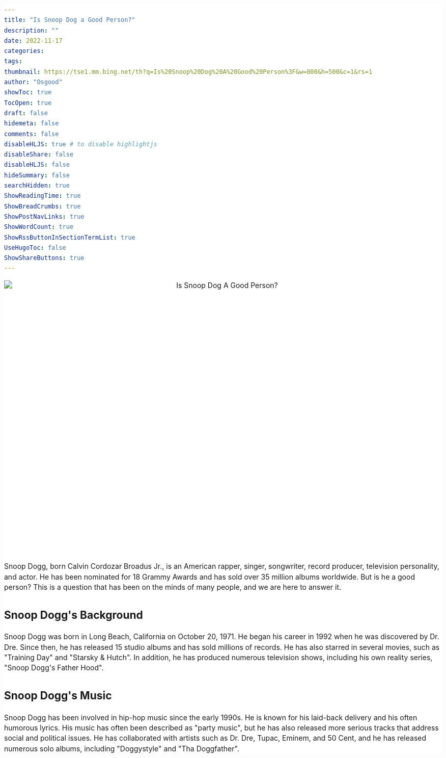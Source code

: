 ```yaml
---
title: "Is Snoop Dog a Good Person?"
description: ""
date: 2022-11-17
categories: 
tags: 
thumbnail: https://tse1.mm.bing.net/th?q=Is%20Snoop%20Dog%20A%20Good%20Person%3F&w=800&h=500&c=1&rs=1
author: "Osgood"
showToc: true
TocOpen: true
draft: false
hidemeta: false
comments: false
disableHLJS: true # to disable highlightjs
disableShare: false
disableHLJS: false
hideSummary: false
searchHidden: true
ShowReadingTime: true
ShowBreadCrumbs: true
ShowPostNavLinks: true
ShowWordCount: true
ShowRssButtonInSectionTermList: true
UseHugoToc: false
ShowShareButtons: true
---
```


<center>
	<img src="https://tse1.mm.bing.net/th?q=Is%20Snoop%20Dog%20A%20Good%20Person%3F&w=800&h=500&c=1&rs=1" alt="Is Snoop Dog A Good Person?" width="800" height="500" style="display: block; width: 100%; height: auto">
</center>

<p>Snoop Dogg, born Calvin Cordozar Broadus Jr., is an American rapper, singer, songwriter, record producer, television personality, and actor. He has been nominated for 18 Grammy Awards and has sold over 35 million albums worldwide. But is he a good person? This is a question that has been on the minds of many people, and we are here to answer it.</p>

<h2>Snoop Dogg's Background</h2>

<p>Snoop Dogg was born in Long Beach, California on October 20, 1971. He began his career in 1992 when he was discovered by Dr. Dre. Since then, he has released 15 studio albums and has sold millions of records. He has also starred in several movies, such as "Training Day" and "Starsky & Hutch". In addition, he has produced numerous television shows, including his own reality series, "Snoop Dogg's Father Hood".</p>

<h2>Snoop Dogg's Music</h2>

<p>Snoop Dogg has been involved in hip-hop music since the early 1990s. He is known for his laid-back delivery and his often humorous lyrics. His music has often been described as "party music", but he has also released more serious tracks that address social and political issues. He has collaborated with artists such as Dr. Dre, Tupac, Eminem, and 50 Cent, and he has released numerous solo albums, including "Doggystyle" and "Tha Doggfather".</p>
